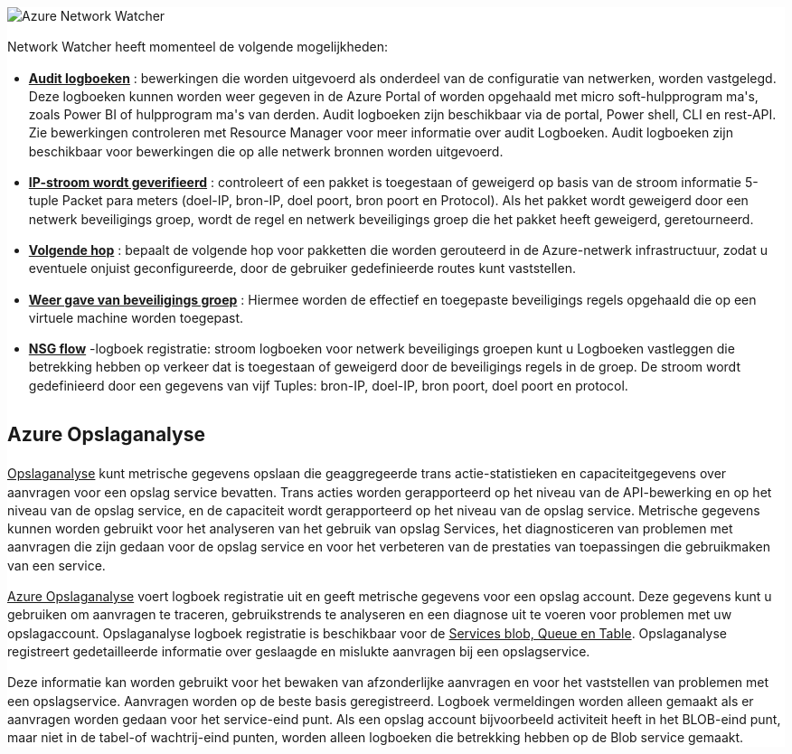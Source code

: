 ![Azure Network Watcher](./media/operational-security/azure-operational-security-fig8.png)

Network Watcher heeft momenteel de volgende mogelijkheden:

-   **<a href="https://docs.microsoft.com/azure/network-watcher/network-watcher-monitoring-overview">Audit logboeken</a>** : bewerkingen die worden uitgevoerd als onderdeel van de configuratie van netwerken, worden vastgelegd. Deze logboeken kunnen worden weer gegeven in de Azure Portal of worden opgehaald met micro soft-hulpprogram ma's, zoals Power BI of hulpprogram ma's van derden. Audit logboeken zijn beschikbaar via de portal, Power shell, CLI en rest-API. Zie bewerkingen controleren met Resource Manager voor meer informatie over audit Logboeken. Audit logboeken zijn beschikbaar voor bewerkingen die op alle netwerk bronnen worden uitgevoerd.


-   **<a href="https://docs.microsoft.com/azure/network-watcher/network-watcher-ip-flow-verify-overview">IP-stroom wordt geverifieerd</a>** : controleert of een pakket is toegestaan of geweigerd op basis van de stroom informatie 5-tuple Packet para meters (doel-IP, bron-IP, doel poort, bron poort en Protocol). Als het pakket wordt geweigerd door een netwerk beveiligings groep, wordt de regel en netwerk beveiligings groep die het pakket heeft geweigerd, geretourneerd.

-   **<a href="https://docs.microsoft.com/azure/network-watcher/network-watcher-next-hop-overview">Volgende hop</a>** : bepaalt de volgende hop voor pakketten die worden gerouteerd in de Azure-netwerk infrastructuur, zodat u eventuele onjuist geconfigureerde, door de gebruiker gedefinieerde routes kunt vaststellen.

-   **<a href="https://docs.microsoft.com/azure/network-watcher/network-watcher-security-group-view-overview">Weer gave van beveiligings groep</a>** : Hiermee worden de effectief en toegepaste beveiligings regels opgehaald die op een virtuele machine worden toegepast.

-   **<a href="https://docs.microsoft.com/azure/network-watcher/network-watcher-nsg-flow-logging-overview">NSG flow</a>** -logboek registratie: stroom logboeken voor netwerk beveiligings groepen kunt u Logboeken vastleggen die betrekking hebben op verkeer dat is toegestaan of geweigerd door de beveiligings regels in de groep. De stroom wordt gedefinieerd door een gegevens van vijf Tuples: bron-IP, doel-IP, bron poort, doel poort en protocol.

## <a name="azure-storage-analytics"></a>Azure Opslaganalyse

[Opslaganalyse](https://docs.microsoft.com/rest/api/storageservices/fileservices/storage-analytics) kunt metrische gegevens opslaan die geaggregeerde trans actie-statistieken en capaciteitgegevens over aanvragen voor een opslag service bevatten. Trans acties worden gerapporteerd op het niveau van de API-bewerking en op het niveau van de opslag service, en de capaciteit wordt gerapporteerd op het niveau van de opslag service. Metrische gegevens kunnen worden gebruikt voor het analyseren van het gebruik van opslag Services, het diagnosticeren van problemen met aanvragen die zijn gedaan voor de opslag service en voor het verbeteren van de prestaties van toepassingen die gebruikmaken van een service.

[Azure Opslaganalyse](https://docs.microsoft.com/rest/api/storageservices/fileservices/storage-analytics) voert logboek registratie uit en geeft metrische gegevens voor een opslag account. Deze gegevens kunt u gebruiken om aanvragen te traceren, gebruikstrends te analyseren en een diagnose uit te voeren voor problemen met uw opslagaccount. Opslaganalyse logboek registratie is beschikbaar voor de [Services blob, Queue en Table](../../storage/common/storage-introduction.md). Opslaganalyse registreert gedetailleerde informatie over geslaagde en mislukte aanvragen bij een opslagservice.

Deze informatie kan worden gebruikt voor het bewaken van afzonderlijke aanvragen en voor het vaststellen van problemen met een opslagservice. Aanvragen worden op de beste basis geregistreerd. Logboek vermeldingen worden alleen gemaakt als er aanvragen worden gedaan voor het service-eind punt. Als een opslag account bijvoorbeeld activiteit heeft in het BLOB-eind punt, maar niet in de tabel-of wachtrij-eind punten, worden alleen logboeken die betrekking hebben op de Blob service gemaakt.

